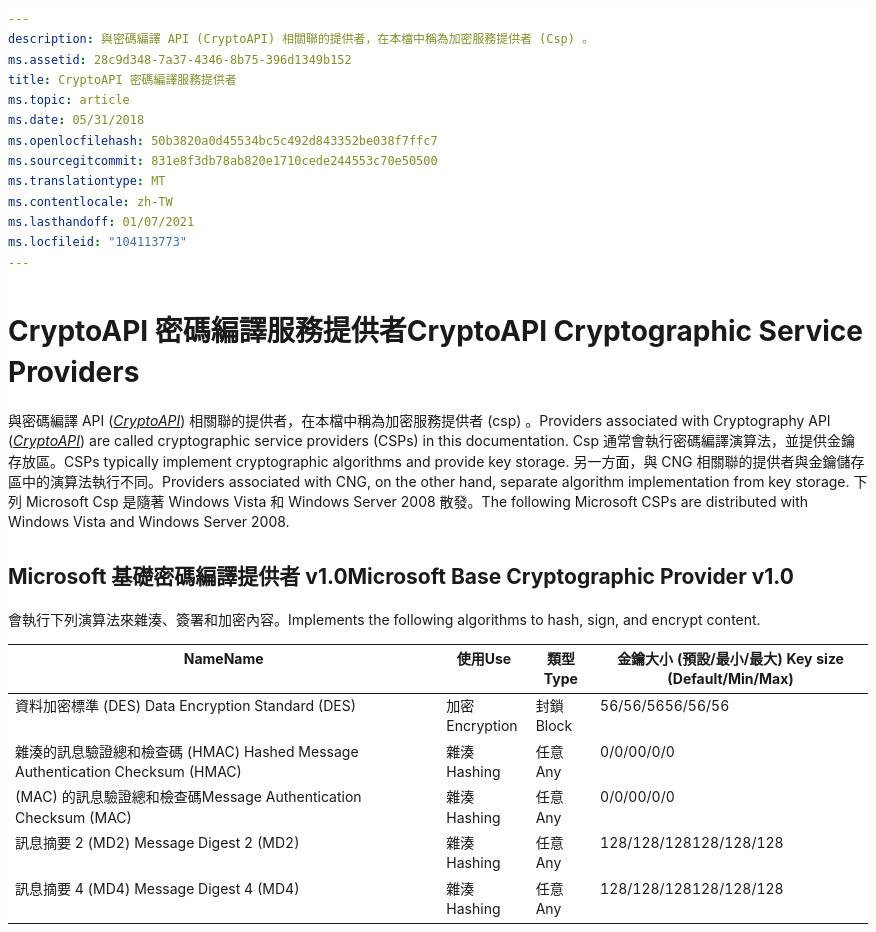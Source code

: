 ```yaml
---
description: 與密碼編譯 API (CryptoAPI) 相關聯的提供者，在本檔中稱為加密服務提供者 (Csp) 。
ms.assetid: 28c9d348-7a37-4346-8b75-396d1349b152
title: CryptoAPI 密碼編譯服務提供者
ms.topic: article
ms.date: 05/31/2018
ms.openlocfilehash: 50b3820a0d45534bc5c492d843352be038f7ffc7
ms.sourcegitcommit: 831e8f3db78ab820e1710cede244553c70e50500
ms.translationtype: MT
ms.contentlocale: zh-TW
ms.lasthandoff: 01/07/2021
ms.locfileid: "104113773"
---
```

# <a name="cryptoapi-cryptographic-service-providers"></a><span data-ttu-id="78d38-103">CryptoAPI 密碼編譯服務提供者</span><span class="sxs-lookup"><span data-stu-id="78d38-103">CryptoAPI Cryptographic Service Providers</span></span>

<span data-ttu-id="78d38-104">與密碼編譯 API ([*CryptoAPI*](/windows/desktop/SecGloss/c-gly)) 相關聯的提供者，在本檔中稱為加密服務提供者 (csp) 。</span><span class="sxs-lookup"><span data-stu-id="78d38-104">Providers associated with Cryptography API ([*CryptoAPI*](/windows/desktop/SecGloss/c-gly)) are called cryptographic service providers (CSPs) in this documentation.</span></span> <span data-ttu-id="78d38-105">Csp 通常會執行密碼編譯演算法，並提供金鑰存放區。</span><span class="sxs-lookup"><span data-stu-id="78d38-105">CSPs typically implement cryptographic algorithms and provide key storage.</span></span> <span data-ttu-id="78d38-106">另一方面，與 CNG 相關聯的提供者與金鑰儲存區中的演算法執行不同。</span><span class="sxs-lookup"><span data-stu-id="78d38-106">Providers associated with CNG, on the other hand, separate algorithm implementation from key storage.</span></span> <span data-ttu-id="78d38-107">下列 Microsoft Csp 是隨著 Windows Vista 和 Windows Server 2008 散發。</span><span class="sxs-lookup"><span data-stu-id="78d38-107">The following Microsoft CSPs are distributed with Windows Vista and Windows Server 2008.</span></span>

## <a name="microsoft-base-cryptographic-provider-v10"></a><span data-ttu-id="78d38-108">Microsoft 基礎密碼編譯提供者 v1.0</span><span class="sxs-lookup"><span data-stu-id="78d38-108">Microsoft Base Cryptographic Provider v1.0</span></span>

<span data-ttu-id="78d38-109">會執行下列演算法來雜湊、簽署和加密內容。</span><span class="sxs-lookup"><span data-stu-id="78d38-109">Implements the following algorithms to hash, sign, and encrypt content.</span></span>



| <span data-ttu-id="78d38-110">Name</span><span class="sxs-lookup"><span data-stu-id="78d38-110">Name</span></span>                                            | <span data-ttu-id="78d38-111">使用</span><span class="sxs-lookup"><span data-stu-id="78d38-111">Use</span></span>          | <span data-ttu-id="78d38-112">類型</span><span class="sxs-lookup"><span data-stu-id="78d38-112">Type</span></span>  | <span data-ttu-id="78d38-113">金鑰大小 (預設/最小/最大) </span><span class="sxs-lookup"><span data-stu-id="78d38-113">Key size (Default/Min/Max)</span></span> |
|-------------------------------------------------|--------------|-------|----------------------------|
| <span data-ttu-id="78d38-114">資料加密標準 (DES) </span><span class="sxs-lookup"><span data-stu-id="78d38-114">Data Encryption Standard (DES)</span></span>                  | <span data-ttu-id="78d38-115">加密</span><span class="sxs-lookup"><span data-stu-id="78d38-115">Encryption</span></span>   | <span data-ttu-id="78d38-116">封鎖</span><span class="sxs-lookup"><span data-stu-id="78d38-116">Block</span></span> | <span data-ttu-id="78d38-117">56/56/56</span><span class="sxs-lookup"><span data-stu-id="78d38-117">56/56/56</span></span>                   |
| <span data-ttu-id="78d38-118">雜湊的訊息驗證總和檢查碼 (HMAC) </span><span class="sxs-lookup"><span data-stu-id="78d38-118">Hashed Message Authentication Checksum (HMAC)</span></span>   | <span data-ttu-id="78d38-119">雜湊</span><span class="sxs-lookup"><span data-stu-id="78d38-119">Hashing</span></span>      | <span data-ttu-id="78d38-120">任意</span><span class="sxs-lookup"><span data-stu-id="78d38-120">Any</span></span>   | <span data-ttu-id="78d38-121">0/0/0</span><span class="sxs-lookup"><span data-stu-id="78d38-121">0/0/0</span></span>                      |
| <span data-ttu-id="78d38-122"> (MAC) 的訊息驗證總和檢查碼</span><span class="sxs-lookup"><span data-stu-id="78d38-122">Message Authentication Checksum (MAC)</span></span>           | <span data-ttu-id="78d38-123">雜湊</span><span class="sxs-lookup"><span data-stu-id="78d38-123">Hashing</span></span>      | <span data-ttu-id="78d38-124">任意</span><span class="sxs-lookup"><span data-stu-id="78d38-124">Any</span></span>   | <span data-ttu-id="78d38-125">0/0/0</span><span class="sxs-lookup"><span data-stu-id="78d38-125">0/0/0</span></span>                      |
| <span data-ttu-id="78d38-126">訊息摘要 2 (MD2) </span><span class="sxs-lookup"><span data-stu-id="78d38-126">Message Digest 2 (MD2)</span></span>                          | <span data-ttu-id="78d38-127">雜湊</span><span class="sxs-lookup"><span data-stu-id="78d38-127">Hashing</span></span>      | <span data-ttu-id="78d38-128">任意</span><span class="sxs-lookup"><span data-stu-id="78d38-128">Any</span></span>   | <span data-ttu-id="78d38-129">128/128/128</span><span class="sxs-lookup"><span data-stu-id="78d38-129">128/128/128</span></span>                |
| <span data-ttu-id="78d38-130">訊息摘要 4 (MD4) </span><span class="sxs-lookup"><span data-stu-id="78d38-130">Message Digest 4 (MD4)</span></span>                          | <span data-ttu-id="78d38-131">雜湊</span><span class="sxs-lookup"><span data-stu-id="78d38-131">Hashing</span></span>      | <span data-ttu-id="78d38-132">任意</span><span class="sxs-lookup"><span data-stu-id="78d38-132">Any</span></span>   | <span data-ttu-id="78d38-133">128/128/128</span><span class="sxs-lookup"><span data-stu-id="78d38-133">128/128/128</span></span>                |